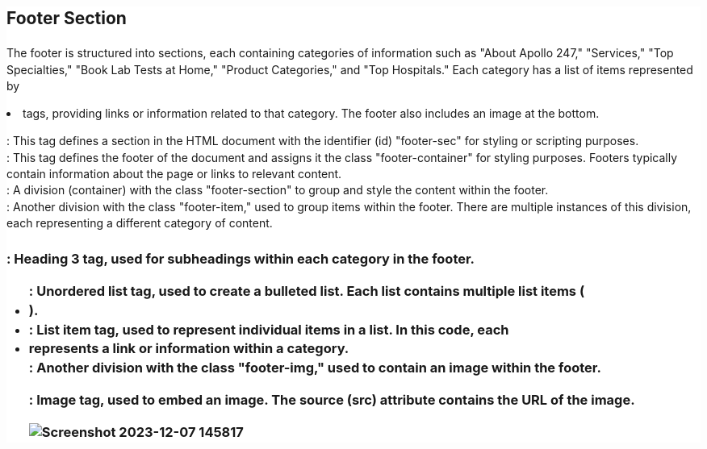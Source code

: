 ## Footer Section

The footer is structured into sections, each containing categories of information such as "About Apollo 247," "Services," "Top Specialties," "Book Lab Tests at Home," "Product Categories," and "Top Hospitals." Each category has a list of items represented by <li> tags, providing links or information related to that category. The footer also includes an image at the bottom.

<section id="footer-sec">: This tag defines a section in the HTML document with the identifier (id) "footer-sec" for styling or scripting purposes.

<footer class="footer-container">: This tag defines the footer of the document and assigns it the class "footer-container" for styling purposes. Footers typically contain information about the page or links to relevant content.

<div class="footer-section">: A division (container) with the class "footer-section" to group and style the content within the footer.

<div class="footer-item">: Another division with the class "footer-item," used to group items within the footer. There are multiple instances of this division, each representing a different category of content.

<h3>: Heading 3 tag, used for subheadings within each category in the footer.

<ul class="footer-list">: Unordered list tag, used to create a bulleted list. Each list contains multiple list items (<li>).

<li>: List item tag, used to represent individual items in a list. In this code, each <li> represents a link or information within a category.

<div class="footer-img">: Another division with the class "footer-img," used to contain an image within the footer.

<img>: Image tag, used to embed an image. The source (src) attribute contains the URL of the image.


![Screenshot 2023-12-07 145817](https://github.com/MDAEJA/Assigment_Apollo_repo/assets/133633873/419136fc-572d-48cf-823d-8641eee236a0)



